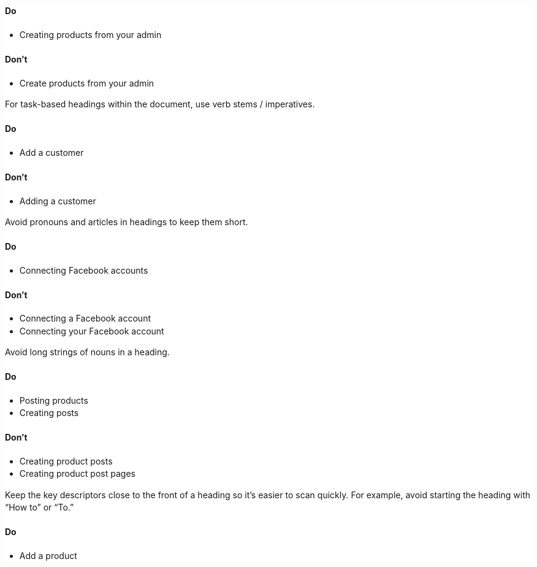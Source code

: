 

#### Do

- Creating products from your admin

#### Don’t

- Create products from your admin



For task-based headings within the document, use verb stems / imperatives.



#### Do

- Add a customer

#### Don’t

- Adding a customer



Avoid pronouns and articles in headings to keep them short.



#### Do

- Connecting Facebook accounts

#### Don’t

- Connecting a Facebook account
- Connecting your Facebook account



Avoid long strings of nouns in a heading.



#### Do

- Posting products
- Creating posts

#### Don’t

- Creating product posts
- Creating product post pages



Keep the key descriptors close to the front of a heading so it’s easier to scan quickly. For example, avoid starting the heading with “How to” or “To.”



#### Do

- Add a product
